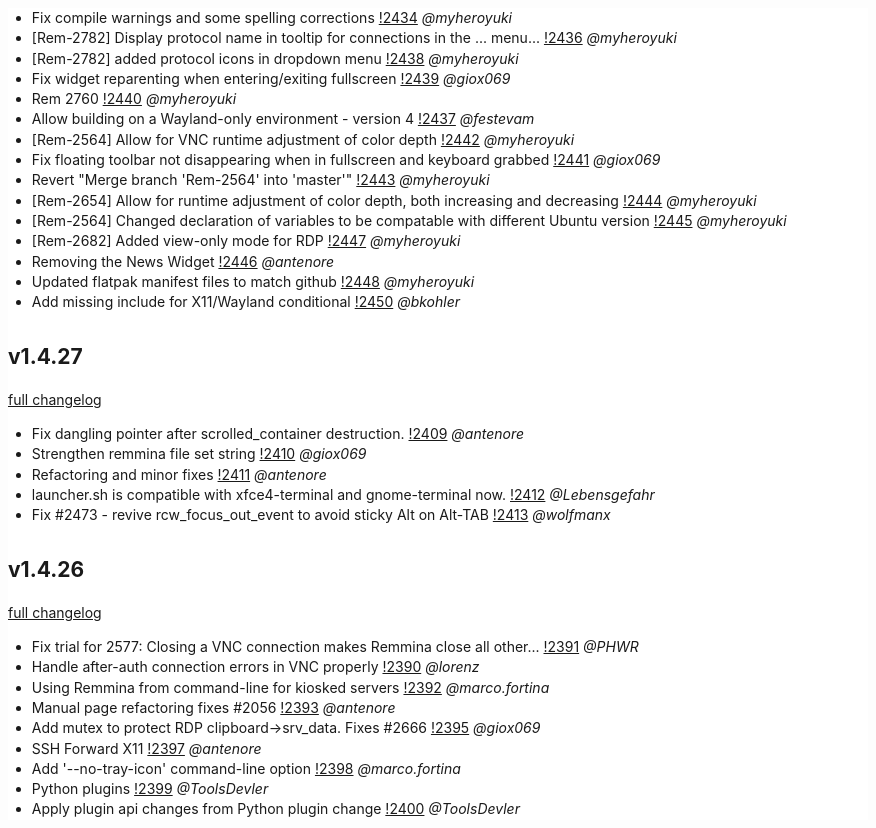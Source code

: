 * Fix compile warnings and some spelling corrections [!2434](https://gitlab.com/Remmina/Remmina/merge_requests/2434) *@myheroyuki*
* [Rem-2782] Display protocol name in tooltip for connections in the ... menu... [!2436](https://gitlab.com/Remmina/Remmina/merge_requests/2436) *@myheroyuki*
* [Rem-2782] added protocol icons in dropdown menu [!2438](https://gitlab.com/Remmina/Remmina/merge_requests/2438) *@myheroyuki*
* Fix widget reparenting when entering/exiting fullscreen [!2439](https://gitlab.com/Remmina/Remmina/merge_requests/2439) *@giox069*
* Rem 2760 [!2440](https://gitlab.com/Remmina/Remmina/merge_requests/2440) *@myheroyuki*
* Allow building on a Wayland-only environment - version 4 [!2437](https://gitlab.com/Remmina/Remmina/merge_requests/2437) *@festevam*
* [Rem-2564] Allow for VNC runtime adjustment of color depth [!2442](https://gitlab.com/Remmina/Remmina/merge_requests/2442) *@myheroyuki*
* Fix floating toolbar not disappearing when in fullscreen and keyboard grabbed [!2441](https://gitlab.com/Remmina/Remmina/merge_requests/2441) *@giox069*
* Revert "Merge branch 'Rem-2564' into 'master'" [!2443](https://gitlab.com/Remmina/Remmina/merge_requests/2443) *@myheroyuki*
* [Rem-2654] Allow for runtime adjustment of color depth, both increasing and decreasing [!2444](https://gitlab.com/Remmina/Remmina/merge_requests/2444) *@myheroyuki*
* [Rem-2564] Changed declaration of variables to be compatable with different Ubuntu version [!2445](https://gitlab.com/Remmina/Remmina/merge_requests/2445) *@myheroyuki*
* [Rem-2682] Added view-only mode for RDP [!2447](https://gitlab.com/Remmina/Remmina/merge_requests/2447) *@myheroyuki*
* Removing the News Widget [!2446](https://gitlab.com/Remmina/Remmina/merge_requests/2446) *@antenore*
* Updated flatpak manifest files to match github [!2448](https://gitlab.com/Remmina/Remmina/merge_requests/2448) *@myheroyuki*
* Add missing include for X11/Wayland conditional [!2450](https://gitlab.com/Remmina/Remmina/merge_requests/2450) *@bkohler*

## v1.4.27
[full changelog](https://gitlab.com/Remmina/Remmina/compare/v1.4.26...v1.4.27)

* Fix dangling pointer after scrolled_container destruction. [!2409](https://gitlab.com/Remmina/Remmina/merge_requests/2409) *@antenore*
* Strengthen remmina file set string [!2410](https://gitlab.com/Remmina/Remmina/merge_requests/2410) *@giox069*
* Refactoring and minor fixes [!2411](https://gitlab.com/Remmina/Remmina/merge_requests/2411) *@antenore*
* launcher.sh is compatible with xfce4-terminal and gnome-terminal now. [!2412](https://gitlab.com/Remmina/Remmina/merge_requests/2412) *@Lebensgefahr*
* Fix #2473 - revive rcw_focus_out_event to avoid sticky Alt on Alt-TAB [!2413](https://gitlab.com/Remmina/Remmina/merge_requests/2413) *@wolfmanx*

## v1.4.26
[full changelog](https://gitlab.com/Remmina/Remmina/compare/v1.4.25...v1.4.26)

* Fix trial for 2577: Closing a VNC connection makes Remmina close all other... [!2391](https://gitlab.com/Remmina/Remmina/merge_requests/2391) *@PHWR*
* Handle after-auth connection errors in VNC properly [!2390](https://gitlab.com/Remmina/Remmina/merge_requests/2390) *@lorenz*
* Using Remmina from command-line for kiosked servers [!2392](https://gitlab.com/Remmina/Remmina/merge_requests/2392) *@marco.fortina*
* Manual page refactoring fixes #2056 [!2393](https://gitlab.com/Remmina/Remmina/merge_requests/2393) *@antenore*
* Add mutex to protect RDP clipboard->srv_data. Fixes #2666 [!2395](https://gitlab.com/Remmina/Remmina/merge_requests/2395) *@giox069*
* SSH Forward X11 [!2397](https://gitlab.com/Remmina/Remmina/merge_requests/2397) *@antenore*
* Add '--no-tray-icon' command-line option [!2398](https://gitlab.com/Remmina/Remmina/merge_requests/2398) *@marco.fortina*
* Python plugins [!2399](https://gitlab.com/Remmina/Remmina/merge_requests/2399) *@ToolsDevler*
* Apply plugin api changes from Python plugin change [!2400](https://gitlab.com/Remmina/Remmina/merge_requests/2400) *@ToolsDevler*